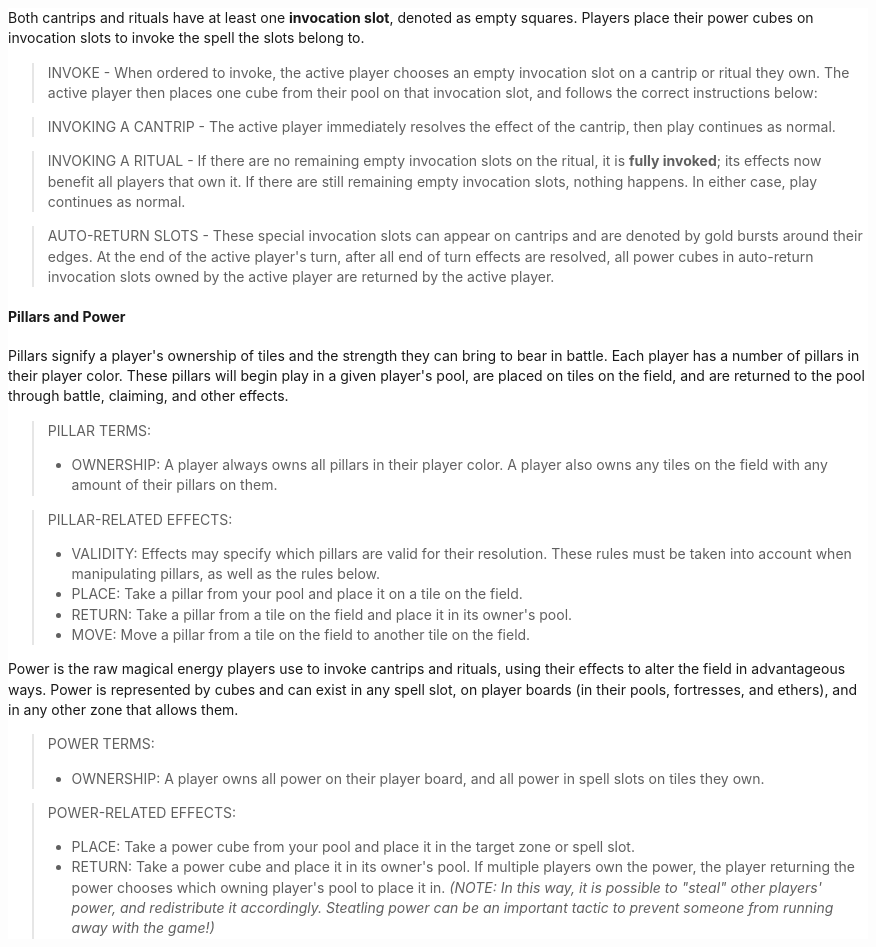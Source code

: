 Both cantrips and rituals have at least one **invocation slot**, denoted as empty squares. Players place their power cubes on invocation slots to invoke the spell the slots belong to.

> INVOKE - When ordered to invoke, the active player chooses an empty invocation slot on a cantrip or ritual they own. The active player then places one cube from their pool on that invocation slot, and follows the correct instructions below:

> INVOKING A CANTRIP - The active player immediately resolves the effect of the cantrip, then play continues as normal.

> INVOKING A RITUAL - If there are no remaining empty invocation slots on the ritual, it is **fully invoked**; its effects now benefit all players that own it. If there are still remaining empty invocation slots, nothing happens. In either case, play continues as normal.

> AUTO-RETURN SLOTS - These special invocation slots can appear on cantrips and are denoted by gold bursts around their edges. At the end of the active player's turn, after all end of turn effects are resolved, all power cubes in auto-return invocation slots owned by the active player are returned by the active player.

#### Pillars and Power

Pillars signify a player's ownership of tiles and the strength they can bring to bear in battle. Each player has a number of pillars in their player color. These pillars will begin play in a given player's pool, are placed on tiles on the field, and are returned to the pool through battle, claiming, and other effects.

> PILLAR TERMS:
>
> - OWNERSHIP: A player always owns all pillars in their player color. A player also owns any tiles on the field with any amount of their pillars on them.

> PILLAR-RELATED EFFECTS:
>
> - VALIDITY: Effects may specify which pillars are valid for their resolution. These rules must be taken into account when manipulating pillars, as well as the rules below.
> - PLACE: Take a pillar from your pool and place it on a tile on the field.
> - RETURN: Take a pillar from a tile on the field and place it in its owner's pool.
> - MOVE: Move a pillar from a tile on the field to another tile on the field.

Power is the raw magical energy players use to invoke cantrips and rituals, using their effects to alter the field in advantageous ways. Power is represented by cubes and can exist in any spell slot, on player boards (in their pools, fortresses, and ethers), and in any other zone that allows them.

> POWER TERMS:
>
> - OWNERSHIP: A player owns all power on their player board, and all power in spell slots on tiles they own.

> POWER-RELATED EFFECTS:
>
> - PLACE: Take a power cube from your pool and place it in the target zone or spell slot.
> - RETURN: Take a power cube and place it in its owner's pool. If multiple players own the power, the player returning the power chooses which owning player's pool to place it in. _(NOTE: In this way, it is possible to "steal" other players' power, and redistribute it accordingly. Steatling power can be an important tactic to prevent someone from running away with the game!)_
